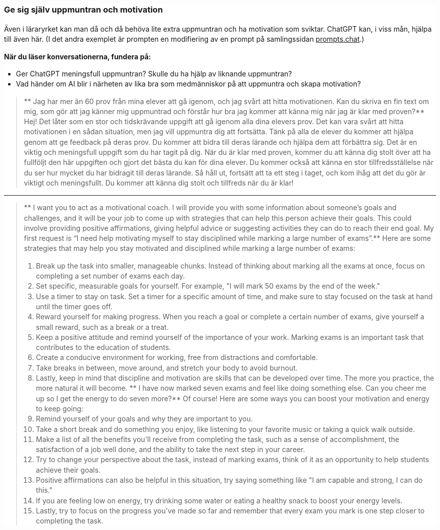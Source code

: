 ### Ge sig själv uppmuntran och motivation
Även i läraryrket kan man då och då behöva lite extra uppmuntran och ha motivation som sviktar. ChatGPT kan, i viss mån, hjälpa till även här. (I det andra exemplet är prompten en modifiering av en prompt på samlingssidan [prompts.chat][2].)

**När du läser konversationerna, fundera på:**
* Ger ChatGPT meningsfull uppmuntran? Skulle du ha hjälp av liknande uppmuntran?
* Vad händer om AI blir i närheten av lika bra som medmänniskor på att uppmuntra och skapa motivation?

> ** Jag har mer än 60 prov från mina elever att gå igenom, och jag svårt att hitta motivationen. Kan du skriva en fin text om mig, som gör att jag känner mig uppmuntrad och förstår hur bra jag kommer att känna mig när jag är klar med proven?**
> Hej! Det låter som en stor och tidskrävande uppgift att gå igenom alla dina elevers prov. Det kan vara svårt att hitta motivationen i en sådan situation, men jag vill uppmuntra dig att fortsätta.
> Tänk på alla de elever du kommer att hjälpa genom att ge feedback på deras prov. Du kommer att bidra till deras lärande och hjälpa dem att förbättra sig. Det är en viktig och meningsfull uppgift som du har tagit på dig.
> När du är klar med proven, kommer du att känna dig stolt över att ha fullföljt den här uppgiften och gjort det bästa du kan för dina elever. Du kommer också att känna en stor tillfredsställelse när du ser hur mycket du har bidragit till deras lärande.
> Så håll ut, fortsätt att ta ett steg i taget, och kom ihåg att det du gör är viktigt och meningsfullt. Du kommer att känna dig stolt och tillfreds när du är klar!

---- 
> ** I want you to act as a motivational coach. I will provide you with some information about someone’s goals and challenges, and it will be your job to come up with strategies that can help this person achieve their goals. This could involve providing positive affirmations, giving helpful advice or suggesting activities they can do to reach their end goal. My first request is “I need help motivating myself to stay disciplined while marking a large number of exams”.**
> Here are some strategies that may help you stay motivated and disciplined while marking a large number of exams:
> 1. Break up the task into smaller, manageable chunks. Instead of thinking about marking all the exams at once, focus on completing a set number of exams each day.
> 2. Set specific, measurable goals for yourself. For example, "I will mark 50 exams by the end of the week."
> 3. Use a timer to stay on task. Set a timer for a specific amount of time, and make sure to stay focused on the task at hand until the timer goes off.
> 4. Reward yourself for making progress. When you reach a goal or complete a certain number of exams, give yourself a small reward, such as a break or a treat.
> 5. Keep a positive attitude and remind yourself of the importance of your work. Marking exams is an important task that contributes to the education of students.
> 6. Create a conducive environment for working, free from distractions and comfortable.
> 7. Take breaks in between, move around, and stretch your body to avoid burnout.
> 8. Lastly, keep in mind that discipline and motivation are skills that can be developed over time. The more you practice, the more natural it will become.
> ** I have now marked seven exams and feel like doing something else. Can you cheer me up so I get the energy to do seven more?**
> Of course! Here are some ways you can boost your motivation and energy to keep going:
> 1. Remind yourself of your goals and why they are important to you.
> 2. Take a short break and do something you enjoy, like listening to your favorite music or taking a quick walk outside.
> 3. Make a list of all the benefits you'll receive from completing the task, such as a sense of accomplishment, the satisfaction of a job well done, and the ability to take the next step in your career.
> 4. Try to change your perspective about the task, instead of marking exams, think of it as an opportunity to help students achieve their goals.
> 5. Positive affirmations can also be helpful in this situation, try saying something like "I am capable and strong, I can do this."
> 6. If you are feeling low on energy, try drinking some water or eating a healthy snack to boost your energy levels.
> 7. Lastly, try to focus on the progress you've made so far and remember that every exam you mark is one step closer to completing the task.

[1]:	https://www.expressen.se/debatt/ai-botten-skriver-battre-an-de-flesta-skolelever/
[2]:	https://prompts.chat/#act-as-a-motivational-coach